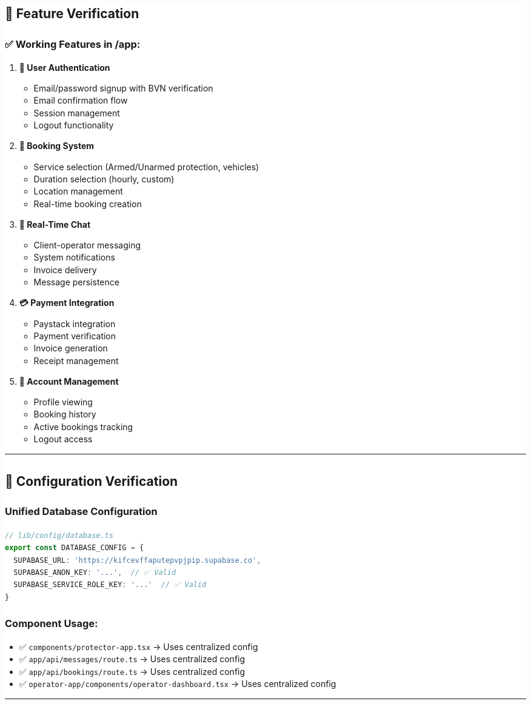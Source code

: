 
## 📱 Feature Verification

### ✅ **Working Features in /app:**

1. **🔐 User Authentication**
   - Email/password signup with BVN verification
   - Email confirmation flow
   - Session management
   - Logout functionality

2. **📅 Booking System**
   - Service selection (Armed/Unarmed protection, vehicles)
   - Duration selection (hourly, custom)
   - Location management
   - Real-time booking creation

3. **💬 Real-Time Chat**
   - Client-operator messaging
   - System notifications
   - Invoice delivery
   - Message persistence

4. **💳 Payment Integration**
   - Paystack integration
   - Payment verification
   - Invoice generation
   - Receipt management

5. **👤 Account Management**
   - Profile viewing
   - Booking history
   - Active bookings tracking
   - Logout access

---

## 🔧 Configuration Verification

### **Unified Database Configuration**
```typescript
// lib/config/database.ts
export const DATABASE_CONFIG = {
  SUPABASE_URL: 'https://kifcevffaputepvpjpip.supabase.co',
  SUPABASE_ANON_KEY: '...',  // ✅ Valid
  SUPABASE_SERVICE_ROLE_KEY: '...'  // ✅ Valid
}
```

### **Component Usage:**
- ✅ `components/protector-app.tsx` → Uses centralized config
- ✅ `app/api/messages/route.ts` → Uses centralized config
- ✅ `app/api/bookings/route.ts` → Uses centralized config
- ✅ `operator-app/components/operator-dashboard.tsx` → Uses centralized config

---